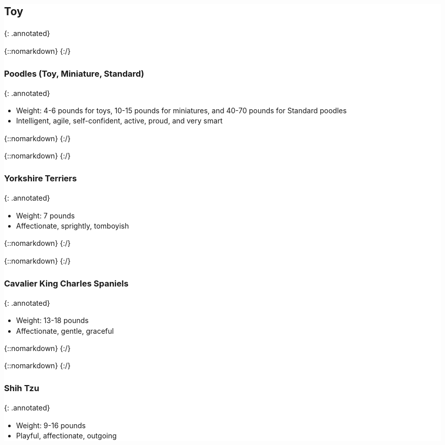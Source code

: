 ## Toy 
{: .annotated}

{::nomarkdown}
<gallery-item>
{:/}

###  Poodles (Toy, Miniature, Standard)
{: .annotated}

- Weight: 4-6 pounds for toys, 10-15 pounds for miniatures, and 40-70 pounds for Standard poodles
- Intelligent, agile, self-confident, active, proud, and very smart

{::nomarkdown}
</gallery-item>
{:/}

{::nomarkdown}
<gallery-item>
{:/}

### Yorkshire Terriers
{: .annotated}

- Weight: 7 pounds
- Affectionate, sprightly, tomboyish

{::nomarkdown}
</gallery-item>
{:/}

{::nomarkdown}
<gallery-item>
{:/}

### Cavalier King Charles Spaniels
{: .annotated}

- Weight: 13-18 pounds
- Affectionate, gentle, graceful

{::nomarkdown}
</gallery-item>
{:/}

{::nomarkdown}
<gallery-item>
{:/}

### Shih Tzu
{: .annotated}

- Weight: 9-16 pounds
- Playful, affectionate, outgoing
